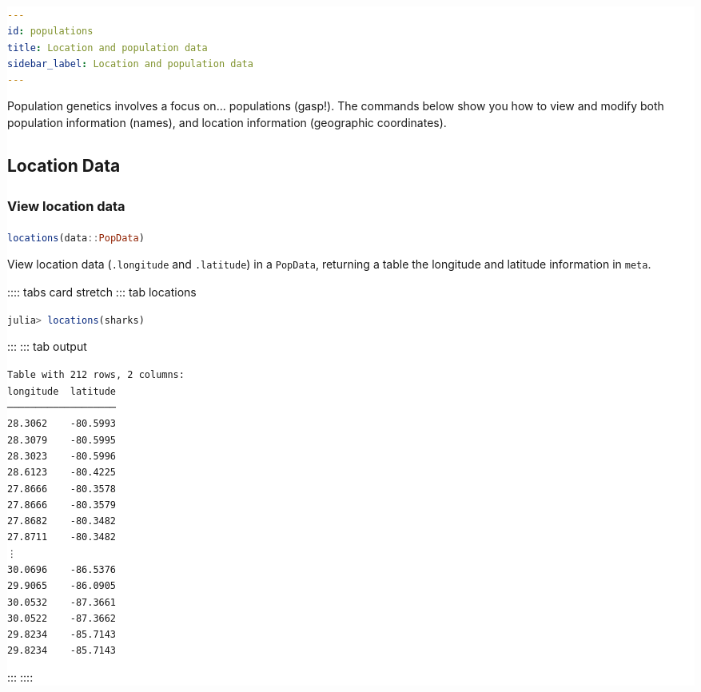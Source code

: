 ```yaml
---
id: populations
title: Location and population data
sidebar_label: Location and population data
---
```


Population genetics involves a focus on... populations (gasp!). The commands below show you how to view and modify both population information (names), and location information (geographic coordinates). 

## Location Data

### View location data

```julia
locations(data::PopData)
```

View location data (`.longitude` and `.latitude`) in a `PopData`,  returning a table the longitude and latitude information in `meta`. 

:::: tabs card stretch
::: tab locations
```julia
julia> locations(sharks)
```
:::
::: tab output
```
Table with 212 rows, 2 columns:
longitude  latitude
───────────────────
28.3062    -80.5993
28.3079    -80.5995
28.3023    -80.5996
28.6123    -80.4225
27.8666    -80.3578
27.8666    -80.3579
27.8682    -80.3482
27.8711    -80.3482
⋮
30.0696    -86.5376
29.9065    -86.0905
30.0532    -87.3661
30.0522    -87.3662
29.8234    -85.7143
29.8234    -85.7143
```
:::
::::
